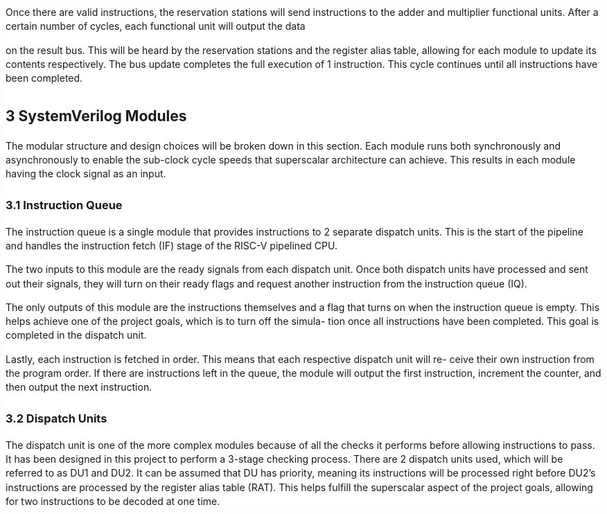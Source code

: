 
Once there are valid instructions, the reservation stations will send instructions to the adder and
multiplier functional units. After a certain number of cycles, each functional unit will output the data


on the result bus. This will be heard by the reservation stations and the register alias table, allowing
for each module to update its contents respectively. The bus update completes the full execution of 1
instruction. This cycle continues until all instructions have been completed.

## 3 SystemVerilog Modules

The modular structure and design choices will be broken down in this section. Each module runs both
synchronously and asynchronously to enable the sub-clock cycle speeds that superscalar architecture
can achieve. This results in each module having the clock signal as an input.

### 3.1 Instruction Queue

The instruction queue is a single module that provides instructions to 2 separate dispatch units. This
is the start of the pipeline and handles the instruction fetch (IF) stage of the RISC-V pipelined CPU.

The two inputs to this module are the ready signals from each dispatch unit. Once both dispatch
units have processed and sent out their signals, they will turn on their ready flags and request another
instruction from the instruction queue (IQ).

The only outputs of this module are the instructions themselves and a flag that turns on when the
instruction queue is empty. This helps achieve one of the project goals, which is to turn off the simula-
tion once all instructions have been completed. This goal is completed in the dispatch unit.

Lastly, each instruction is fetched in order. This means that each respective dispatch unit will re-
ceive their own instruction from the program order. If there are instructions left in the queue, the
module will output the first instruction, increment the counter, and then output the next instruction.

### 3.2 Dispatch Units

The dispatch unit is one of the more complex modules because of all the checks it performs before
allowing instructions to pass. It has been designed in this project to perform a 3-stage checking process.
There are 2 dispatch units used, which will be referred to as DU1 and DU2. It can be assumed that DU
has priority, meaning its instructions will be processed right before DU2’s instructions are processed by
the register alias table (RAT). This helps fulfill the superscalar aspect of the project goals, allowing for
two instructions to be decoded at one time.
